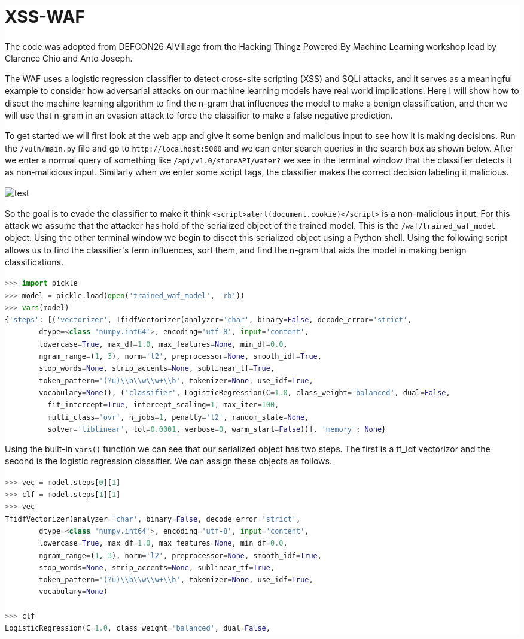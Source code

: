 # XSS-WAF

The code was adopted from DEFCON26 AIVillage from the Hacking Thingz Powered By Machine Learning
workshop lead by Clarence Chio and Anto Joseph. 


The WAF uses a logistic regression classifier to detect cross-site scripting (XSS) and 
SQLi attacks, and it serves as a meaningful example to consider how adversarial attacks
on our machine learning models have real world implications. Here I will show how to 
disect the machine learning algorithm to find the n-gram that influences the model to make
a benign classification, and then we will use that n-gram in an evasion attack to force
the classifier to make a false negative prediction.

To get started we will first look at the web app and give it some benign and malicious input
to see how it is making decisions. Run the `/vuln/main.py` file and go to `http://localhost:5000`
and we can enter search queries in the search box as shown below. After we enter a normal query 
of something like `/api/v1.0/storeAPI/water?` we see in the terminal window that the classifier 
detects it as non-malicious input. Similarly when we enter some script tags, the classifier makes 
the correct decision labeling it malicious.

<img width="1436" alt="test" src="https://user-images.githubusercontent.com/32188816/51010915-903d2900-1513-11e9-8a52-1574dcd1070c.png">

So the goal is to evade the classifier to make it think `<script>alert(document.cookie)</script>` 
is a non-malicious input. For this attack we assume that the attacker has hold of the serialized 
object of the trained model. This is the `/waf/trained_waf_model` object. Using the other terminal 
window we begin to disect this serialized object using a Python shell. Using the following script 
allows us to find the classifier's term influences, sort them, and find the n-gram that aids the 
model in making benign classifications.

```python
>>> import pickle
>>> model = pickle.load(open('trained_waf_model', 'rb'))
>>> vars(model)
{'steps': [('vectorizer', TfidfVectorizer(analyzer='char', binary=False, decode_error='strict',
        dtype=<class 'numpy.int64'>, encoding='utf-8', input='content',
        lowercase=True, max_df=1.0, max_features=None, min_df=0.0,
        ngram_range=(1, 3), norm='l2', preprocessor=None, smooth_idf=True,
        stop_words=None, strip_accents=None, sublinear_tf=True,
        token_pattern='(?u)\\b\\w\\w+\\b', tokenizer=None, use_idf=True,
        vocabulary=None)), ('classifier', LogisticRegression(C=1.0, class_weight='balanced', dual=False,
          fit_intercept=True, intercept_scaling=1, max_iter=100,
          multi_class='ovr', n_jobs=1, penalty='l2', random_state=None,
          solver='liblinear', tol=0.0001, verbose=0, warm_start=False))], 'memory': None}
```

Using the built-in `vars()` function we can see that our serialized object has two steps. The first is
a tf_idf vectorizor and the second is the logistic regression classifier. We can assign these objects as 
follows.

```python        
>>> vec = model.steps[0][1]
>>> clf = model.steps[1][1]
>>> vec
TfidfVectorizer(analyzer='char', binary=False, decode_error='strict',
        dtype=<class 'numpy.int64'>, encoding='utf-8', input='content',
        lowercase=True, max_df=1.0, max_features=None, min_df=0.0,
        ngram_range=(1, 3), norm='l2', preprocessor=None, smooth_idf=True,
        stop_words=None, strip_accents=None, sublinear_tf=True,
        token_pattern='(?u)\\b\\w\\w+\\b', tokenizer=None, use_idf=True,
        vocabulary=None)
        
>>> clf
LogisticRegression(C=1.0, class_weight='balanced', dual=False,
```